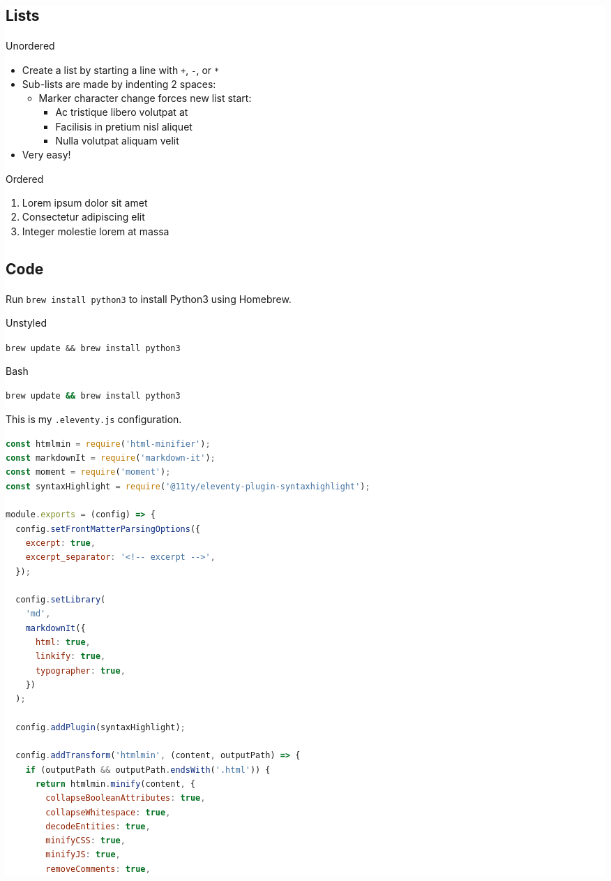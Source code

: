 ## Lists

Unordered

- Create a list by starting a line with `+`, `-`, or `*`
- Sub-lists are made by indenting 2 spaces:
  - Marker character change forces new list start:
    - Ac tristique libero volutpat at
    - Facilisis in pretium nisl aliquet
    - Nulla volutpat aliquam velit
- Very easy!

Ordered

1. Lorem ipsum dolor sit amet
2. Consectetur adipiscing elit
3. Integer molestie lorem at massa

## Code

Run `brew install python3` to install Python3 using Homebrew.

Unstyled

```
brew update && brew install python3
```

Bash

```bash
brew update && brew install python3
```

This is my `.eleventy.js` configuration.

```js
const htmlmin = require('html-minifier');
const markdownIt = require('markdown-it');
const moment = require('moment');
const syntaxHighlight = require('@11ty/eleventy-plugin-syntaxhighlight');

module.exports = (config) => {
  config.setFrontMatterParsingOptions({
    excerpt: true,
    excerpt_separator: '<!-- excerpt -->',
  });

  config.setLibrary(
    'md',
    markdownIt({
      html: true,
      linkify: true,
      typographer: true,
    })
  );

  config.addPlugin(syntaxHighlight);

  config.addTransform('htmlmin', (content, outputPath) => {
    if (outputPath && outputPath.endsWith('.html')) {
      return htmlmin.minify(content, {
        collapseBooleanAttributes: true,
        collapseWhitespace: true,
        decodeEntities: true,
        minifyCSS: true,
        minifyJS: true,
        removeComments: true,
```
